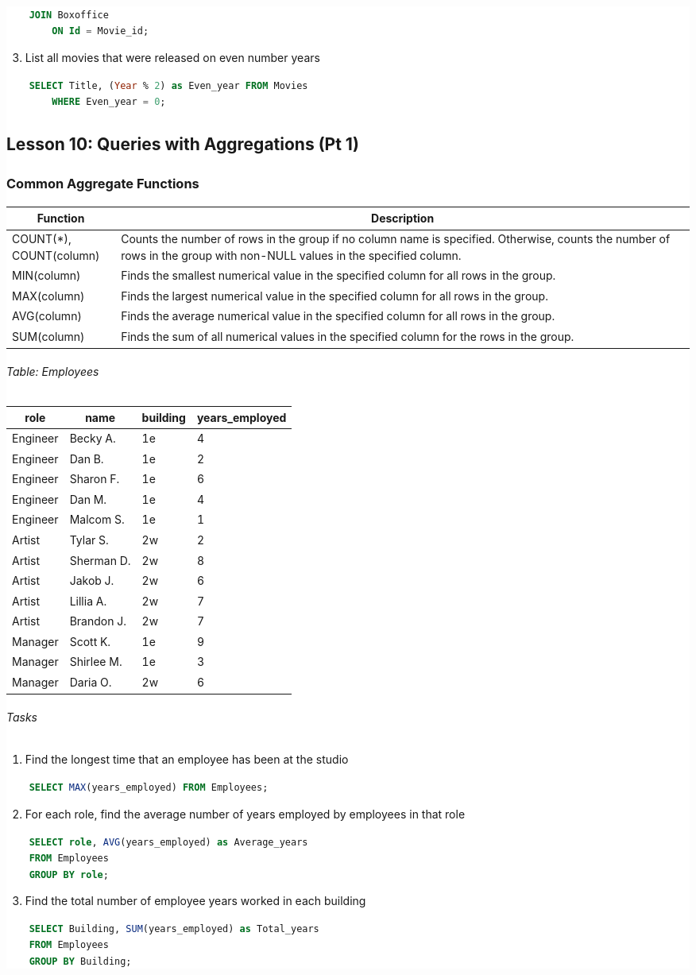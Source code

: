 ```SQL
    JOIN Boxoffice
        ON Id = Movie_id;
```
3. List all movies that were released on even number years
```SQL
    SELECT Title, (Year % 2) as Even_year FROM Movies
        WHERE Even_year = 0;
```
## Lesson 10: Queries with Aggregations (Pt 1)
### Common Aggregate Functions
| Function               |                                                                Description                                                                                             |
|------------------------|------------------------------------------------------------------------------------------------------------------------------------------------------------------------|
| COUNT(*), COUNT(column)| Counts the number of rows in the group if no column name is specified. Otherwise, counts the number of rows in the group with non-NULL values in the specified column. |
| MIN(column)            | Finds the smallest numerical value in the specified column for all rows in the group.                                                                                  |
| MAX(column)            | Finds the largest numerical value in the specified column for all rows in the group.                                                                                   |
| AVG(column)            | Finds the average numerical value in the specified column for all rows in the group.                                                                                   |
| SUM(column)            | Finds the sum of all numerical values in the specified column for the rows in the group.                                                                               |

###### Table: Employees
| role      | name        | building | years_employed |
|-----------|-------------|----------|----------------|
| Engineer  | Becky A.    | 1e       | 4              |
| Engineer  | Dan B.      | 1e       | 2              |
| Engineer  | Sharon F.   | 1e       | 6              |
| Engineer  | Dan M.      | 1e       | 4              |
| Engineer  | Malcom S.   | 1e       | 1              |
| Artist    | Tylar S.    | 2w       | 2              |
| Artist    | Sherman D.  | 2w       | 8              |
| Artist    | Jakob J.    | 2w       | 6              |
| Artist    | Lillia A.   | 2w       | 7              |
| Artist    | Brandon J.  | 2w       | 7              |
| Manager   | Scott K.    | 1e       | 9              |
| Manager   | Shirlee M.  | 1e       | 3              |
| Manager   | Daria O.    | 2w       | 6              |
###### Tasks
1. Find the longest time that an employee has been at the studio 
```SQL
    SELECT MAX(years_employed) FROM Employees;
```
2. For each role, find the average number of years employed by employees in that role 
```SQL
    SELECT role, AVG(years_employed) as Average_years
    FROM Employees
    GROUP BY role;
```
3. Find the total number of employee years worked in each building 
```SQL
    SELECT Building, SUM(years_employed) as Total_years
    FROM Employees
    GROUP BY Building;
```
